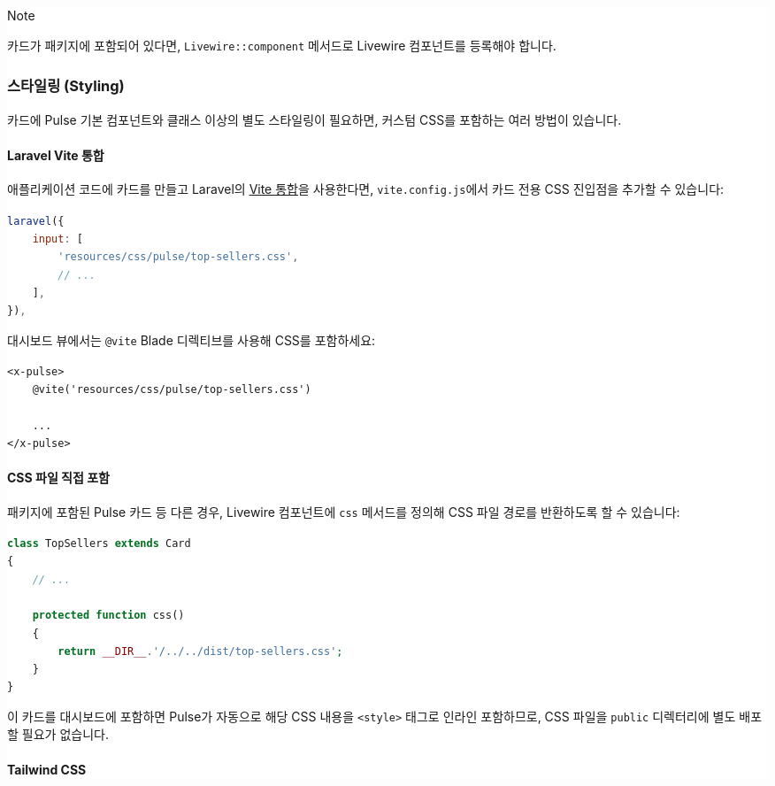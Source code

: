 > [!NOTE]  
> 카드가 패키지에 포함되어 있다면, `Livewire::component` 메서드로 Livewire 컴포넌트를 등록해야 합니다.

<a name="custom-card-styling"></a>
### 스타일링 (Styling)

카드에 Pulse 기본 컴포넌트와 클래스 이상의 별도 스타일링이 필요하면, 커스텀 CSS를 포함하는 여러 방법이 있습니다.

<a name="custom-card-styling-vite"></a>
#### Laravel Vite 통합

애플리케이션 코드에 카드를 만들고 Laravel의 [Vite 통합](/docs/11.x/vite)을 사용한다면, `vite.config.js`에서 카드 전용 CSS 진입점을 추가할 수 있습니다:

```js
laravel({
    input: [
        'resources/css/pulse/top-sellers.css',
        // ...
    ],
}),
```

대시보드 뷰에서는 `@vite` Blade 디렉티브를 사용해 CSS를 포함하세요:

```blade
<x-pulse>
    @vite('resources/css/pulse/top-sellers.css')

    ...
</x-pulse>
```

<a name="custom-card-styling-css"></a>
#### CSS 파일 직접 포함

패키지에 포함된 Pulse 카드 등 다른 경우, Livewire 컴포넌트에 `css` 메서드를 정의해 CSS 파일 경로를 반환하도록 할 수 있습니다:

```php
class TopSellers extends Card
{
    // ...

    protected function css()
    {
        return __DIR__.'/../../dist/top-sellers.css';
    }
}
```

이 카드를 대시보드에 포함하면 Pulse가 자동으로 해당 CSS 내용을 `<style>` 태그로 인라인 포함하므로, CSS 파일을 `public` 디렉터리에 별도 배포할 필요가 없습니다.

<a name="custom-card-styling-tailwind"></a>
#### Tailwind CSS
